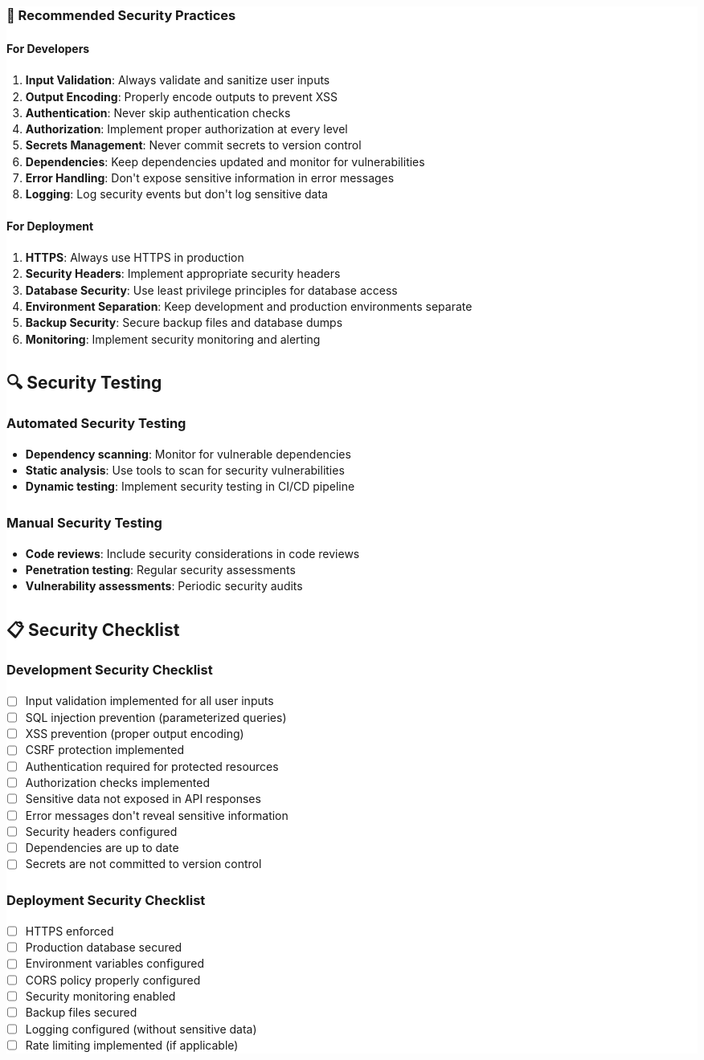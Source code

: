 ### 🔧 Recommended Security Practices

#### For Developers
1. **Input Validation**: Always validate and sanitize user inputs
2. **Output Encoding**: Properly encode outputs to prevent XSS
3. **Authentication**: Never skip authentication checks
4. **Authorization**: Implement proper authorization at every level
5. **Secrets Management**: Never commit secrets to version control
6. **Dependencies**: Keep dependencies updated and monitor for vulnerabilities
7. **Error Handling**: Don't expose sensitive information in error messages
8. **Logging**: Log security events but don't log sensitive data

#### For Deployment
1. **HTTPS**: Always use HTTPS in production
2. **Security Headers**: Implement appropriate security headers
3. **Database Security**: Use least privilege principles for database access
4. **Environment Separation**: Keep development and production environments separate
5. **Backup Security**: Secure backup files and database dumps
6. **Monitoring**: Implement security monitoring and alerting

## 🔍 Security Testing

### Automated Security Testing
- **Dependency scanning**: Monitor for vulnerable dependencies
- **Static analysis**: Use tools to scan for security vulnerabilities
- **Dynamic testing**: Implement security testing in CI/CD pipeline

### Manual Security Testing
- **Code reviews**: Include security considerations in code reviews
- **Penetration testing**: Regular security assessments
- **Vulnerability assessments**: Periodic security audits

## 📋 Security Checklist

### Development Security Checklist
- [ ] Input validation implemented for all user inputs
- [ ] SQL injection prevention (parameterized queries)
- [ ] XSS prevention (proper output encoding)
- [ ] CSRF protection implemented
- [ ] Authentication required for protected resources
- [ ] Authorization checks implemented
- [ ] Sensitive data not exposed in API responses
- [ ] Error messages don't reveal sensitive information
- [ ] Security headers configured
- [ ] Dependencies are up to date
- [ ] Secrets are not committed to version control

### Deployment Security Checklist
- [ ] HTTPS enforced
- [ ] Production database secured
- [ ] Environment variables configured
- [ ] CORS policy properly configured
- [ ] Security monitoring enabled
- [ ] Backup files secured
- [ ] Logging configured (without sensitive data)
- [ ] Rate limiting implemented (if applicable)
